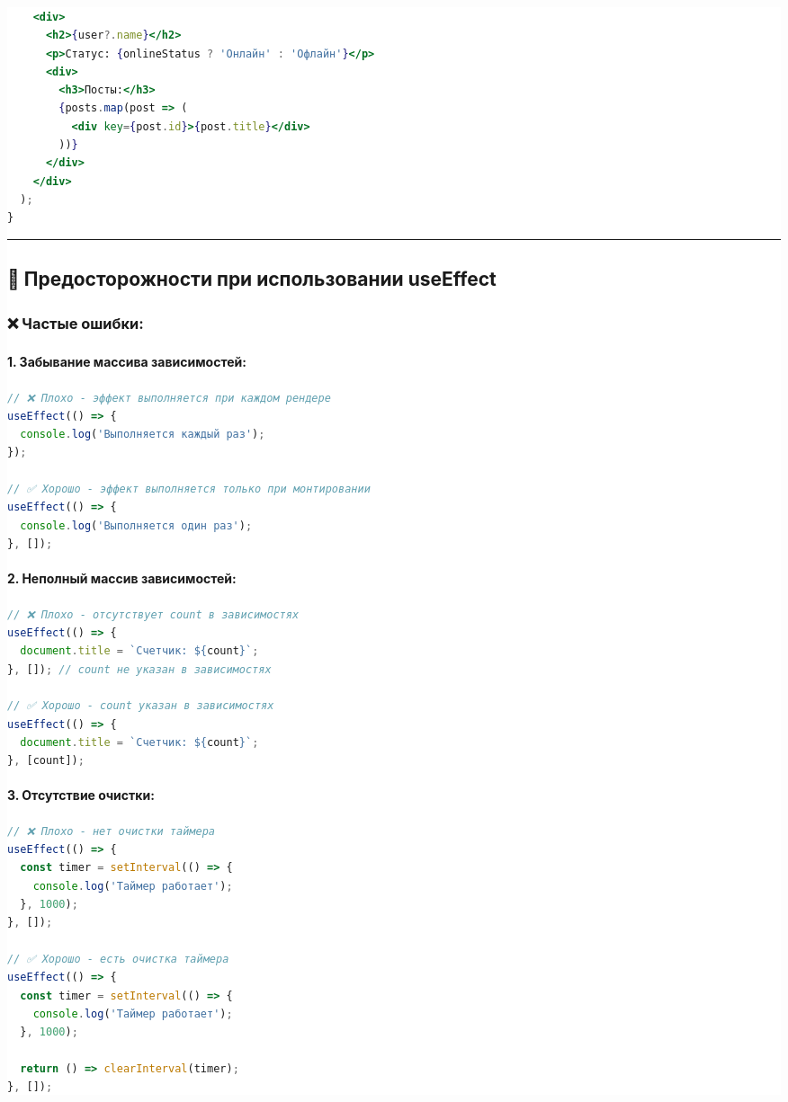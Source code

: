 ```jsx
    <div>
      <h2>{user?.name}</h2>
      <p>Статус: {onlineStatus ? 'Онлайн' : 'Офлайн'}</p>
      <div>
        <h3>Посты:</h3>
        {posts.map(post => (
          <div key={post.id}>{post.title}</div>
        ))}
      </div>
    </div>
  );
}
```

---

## 🔹 Предосторожности при использовании useEffect

### ❌ **Частые ошибки:**

#### 1. Забывание массива зависимостей:
```jsx
// ❌ Плохо - эффект выполняется при каждом рендере
useEffect(() => {
  console.log('Выполняется каждый раз');
});

// ✅ Хорошо - эффект выполняется только при монтировании
useEffect(() => {
  console.log('Выполняется один раз');
}, []);
```

#### 2. Неполный массив зависимостей:
```jsx
// ❌ Плохо - отсутствует count в зависимостях
useEffect(() => {
  document.title = `Счетчик: ${count}`;
}, []); // count не указан в зависимостях

// ✅ Хорошо - count указан в зависимостях
useEffect(() => {
  document.title = `Счетчик: ${count}`;
}, [count]);
```

#### 3. Отсутствие очистки:
```jsx
// ❌ Плохо - нет очистки таймера
useEffect(() => {
  const timer = setInterval(() => {
    console.log('Таймер работает');
  }, 1000);
}, []);

// ✅ Хорошо - есть очистка таймера
useEffect(() => {
  const timer = setInterval(() => {
    console.log('Таймер работает');
  }, 1000);

  return () => clearInterval(timer);
}, []);
```